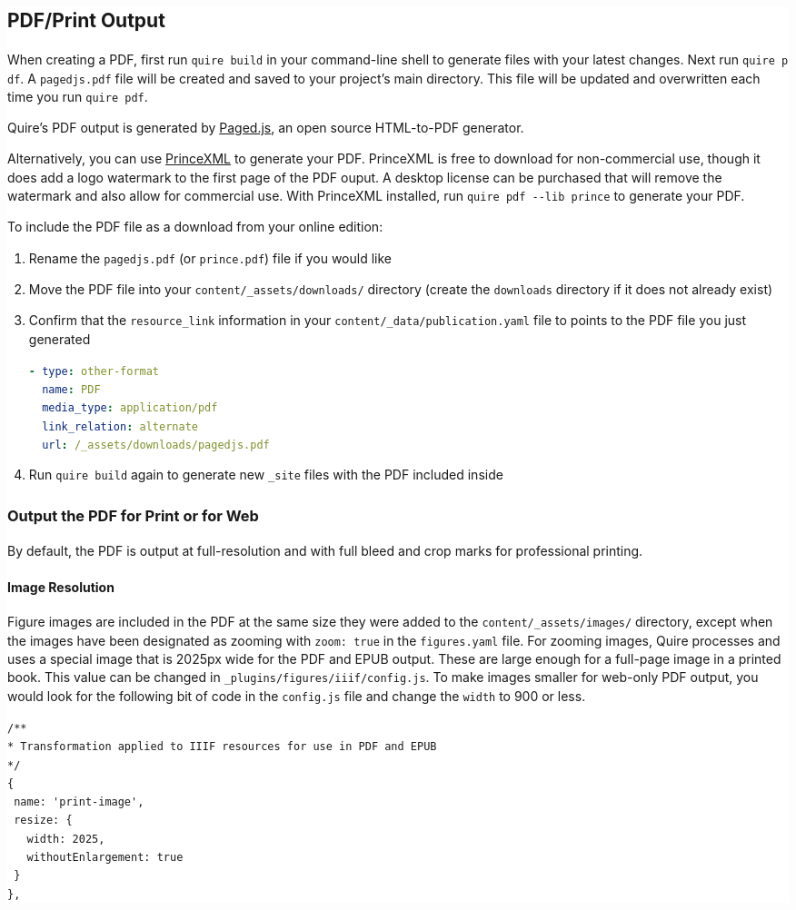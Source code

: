 ## PDF/Print Output

When creating a PDF, first run `quire build` in your command-line shell to generate files with your latest changes. Next run `quire pdf`. A `pagedjs.pdf` file will be created and saved to your project’s main directory. This file will be updated and overwritten each time you run `quire pdf`.

Quire’s PDF output is generated by [Paged.js](https://pagedjs.org/), an open source HTML-to-PDF generator. 

Alternatively, you can use [PrinceXML](https://www.princexml.com/) to generate your PDF. PrinceXML is free to download for non-commercial use, though it does add a logo watermark to the first page of the PDF ouput. A desktop license can be purchased that will remove the watermark and also allow for commercial use. With PrinceXML installed, run `quire pdf --lib prince` to generate your PDF.

To include the PDF file as a download from your online edition:

1. Rename the `pagedjs.pdf` (or `prince.pdf`) file if you would like

2. Move the PDF file into your `content/_assets/downloads/` directory (create the `downloads` directory if it does not already exist)

3. Confirm that the `resource_link` information in your `content/_data/publication.yaml` file to points to the PDF file you just generated

    ```yaml
    - type: other-format
      name: PDF
      media_type: application/pdf
      link_relation: alternate
      url: /_assets/downloads/pagedjs.pdf
    ```

4. Run `quire build` again to generate new `_site` files with the PDF included inside

### Output the PDF for Print or for Web

By default, the PDF is output at full-resolution and with full bleed and crop marks for professional printing. 

#### Image Resolution

Figure images are included in the PDF at the same size they were added to the `content/_assets/images/` directory, except when the images have been designated as zooming with `zoom: true` in the `figures.yaml` file. For zooming images, Quire processes and uses a special image that is 2025px wide for the PDF and EPUB output. These are large enough for a full-page image in a printed book. This value can be changed in `_plugins/figures/iiif/config.js`. To make images smaller for web-only PDF output, you would look for the following bit of code in the `config.js` file and change the `width` to 900 or less. 

```JS 
/**
* Transformation applied to IIIF resources for use in PDF and EPUB 
*/
{
 name: 'print-image',
 resize: {
   width: 2025,
   withoutEnlargement: true
 }
},
```

